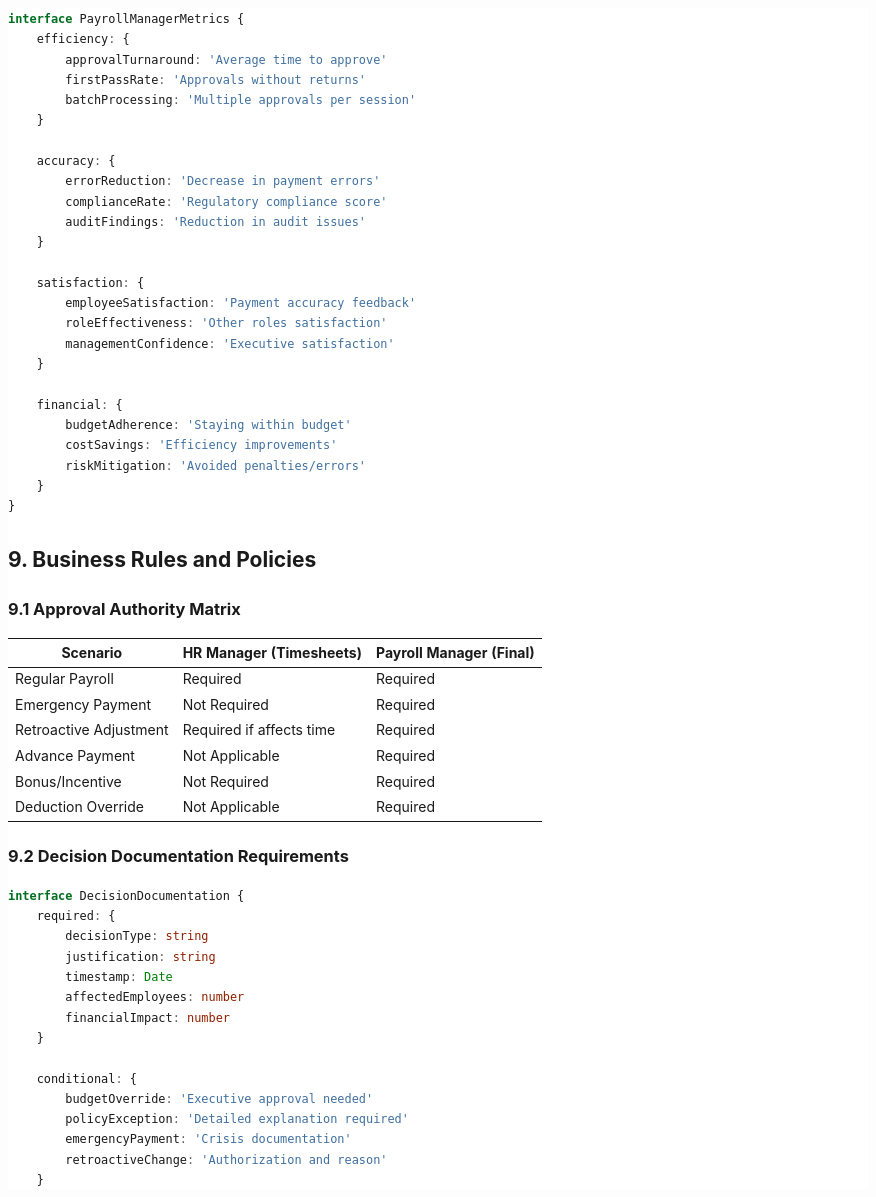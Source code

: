 ```typescript
interface PayrollManagerMetrics {
	efficiency: {
		approvalTurnaround: 'Average time to approve'
		firstPassRate: 'Approvals without returns'
		batchProcessing: 'Multiple approvals per session'
	}

	accuracy: {
		errorReduction: 'Decrease in payment errors'
		complianceRate: 'Regulatory compliance score'
		auditFindings: 'Reduction in audit issues'
	}

	satisfaction: {
		employeeSatisfaction: 'Payment accuracy feedback'
		roleEffectiveness: 'Other roles satisfaction'
		managementConfidence: 'Executive satisfaction'
	}

	financial: {
		budgetAdherence: 'Staying within budget'
		costSavings: 'Efficiency improvements'
		riskMitigation: 'Avoided penalties/errors'
	}
}
```

## 9. Business Rules and Policies

### 9.1 Approval Authority Matrix

| Scenario               | HR Manager (Timesheets)  | Payroll Manager (Final) |
| ---------------------- | ------------------------ | ----------------------- |
| Regular Payroll        | Required                 | Required                |
| Emergency Payment      | Not Required             | Required                |
| Retroactive Adjustment | Required if affects time | Required                |
| Advance Payment        | Not Applicable           | Required                |
| Bonus/Incentive        | Not Required             | Required                |
| Deduction Override     | Not Applicable           | Required                |

### 9.2 Decision Documentation Requirements

```typescript
interface DecisionDocumentation {
	required: {
		decisionType: string
		justification: string
		timestamp: Date
		affectedEmployees: number
		financialImpact: number
	}

	conditional: {
		budgetOverride: 'Executive approval needed'
		policyException: 'Detailed explanation required'
		emergencyPayment: 'Crisis documentation'
		retroactiveChange: 'Authorization and reason'
	}

```